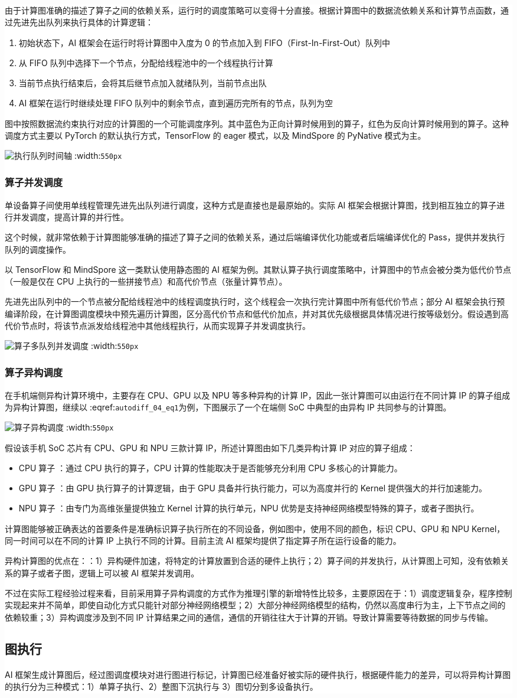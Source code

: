 由于计算图准确的描述了算子之间的依赖关系，运行时的调度策略可以变得十分直接。根据计算图中的数据流依赖关系和计算节点函数，通过先进先出队列来执行具体的计算逻辑：

1. 初始状态下，AI 框架会在运行时将计算图中入度为 0 的节点加入到 FIFO（First-In-First-Out）队列中

2. 从 FIFO 队列中选择下一个节点，分配给线程池中的一个线程执行计算

3. 当前节点执行结束后，会将其后继节点加入就绪队列，当前节点出队

4. AI 框架在运行时继续处理 FIFO 队列中的剩余节点，直到遍历完所有的节点，队列为空

图中按照数据流约束执行对应的计算图的一个可能调度序列。其中蓝色为正向计算时候用到的算子，红色为反向计算时候用到的算子。这种调度方式主要以 PyTorch 的默认执行方式，TensorFlow 的 eager 模式，以及 MindSpore 的 PyNative 模式为主。

![执行队列时间轴](../images/05Framework03DataFlow/forward_mode02.png)
:width:`550px`

### 算子并发调度

单设备算子间使用单线程管理先进先出队列进行调度，这种方式是直接也是最原始的。实际 AI 框架会根据计算图，找到相互独立的算子进行并发调度，提高计算的并行性。

这个时候，就非常依赖于计算图能够准确的描述了算子之间的依赖关系，通过后端编译优化功能或者后端编译优化的 Pass，提供并发执行队列的调度操作。

以 TensorFlow 和 MindSpore 这一类默认使用静态图的 AI 框架为例。其默认算子执行调度策略中，计算图中的节点会被分类为低代价节点（一般是仅在 CPU 上执行的一些拼接节点）和高代价节点（张量计算节点）。

先进先出队列中的一个节点被分配给线程池中的线程调度执行时，这个线程会一次执行完计算图中所有低代价节点；部分 AI 框架会执行预编译阶段，在计算图调度模块中预先遍历计算图，区分高代价节点和低代价加点，并对其优先级根据具体情况进行按等级划分。假设遇到高代价节点时，将该节点派发给线程池中其他线程执行，从而实现算子并发调度执行。

![算子多队列并发调度](../images/05Framework03DataFlow/forward_mode04.png)
:width:`550px`

### 算子异构调度

在手机端侧异构计算环境中，主要存在 CPU、GPU 以及 NPU 等多种异构的计算 IP，因此一张计算图可以由运行在不同计算 IP 的算子组成为异构计算图，继续以
:eqref:`autodiff_04_eq1`为例，下图展示了一个在端侧 SoC 中典型的由异构 IP 共同参与的计算图。

![算子异构调度](../images/05Framework03DataFlow/forward_mode05.png)
:width:`550px`

假设该手机 SoC 芯片有 CPU、GPU 和 NPU 三款计算 IP，所述计算图由如下几类异构计算 IP 对应的算子组成：

- CPU 算子 ：通过 CPU 执行的算子，CPU 计算的性能取决于是否能够充分利用 CPU 多核心的计算能力。

- GPU 算子 ：由 GPU 执行算子的计算逻辑，由于 GPU 具备并行执行能力，可以为高度并行的 Kernel 提供强大的并行加速能力。

- NPU 算子 ：由专门为高维张量提供独立 Kernel 计算的执行单元，NPU 优势是支持神经网络模型特殊的算子，或者子图执行。

计算图能够被正确表达的首要条件是准确标识算子执行所在的不同设备，例如图中，使用不同的颜色，标识 CPU、GPU 和 NPU Kernel，同一时间可以在不同的计算 IP 上执行不同的计算。目前主流 AI 框架均提供了指定算子所在运行设备的能力。

异构计算图的优点在：：1）异构硬件加速，将特定的计算放置到合适的硬件上执行；2）算子间的并发执行，从计算图上可知，没有依赖关系的算子或者子图，逻辑上可以被 AI 框架并发调用。

不过在实际工程经验过程来看，目前采用算子异构调度的方式作为推理引擎的新增特性比较多，主要原因在于：1）调度逻辑复杂，程序控制实现起来并不简单，即使自动化方式只能针对部分神经网络模型；2）大部分神经网络模型的结构，仍然以高度串行为主，上下节点之间的依赖较重；3）异构调度涉及到不同 IP 计算结果之间的通信，通信的开销往往大于计算的开销。导致计算需要等待数据的同步与传输。

## 图执行

AI 框架生成计算图后，经过图调度模块对进行图进行标记，计算图已经准备好被实际的硬件执行，根据硬件能力的差异，可以将异构计算图的执行分为三种模式：1）单算子执行、2）整图下沉执行与 3）图切分到多设备执行。
